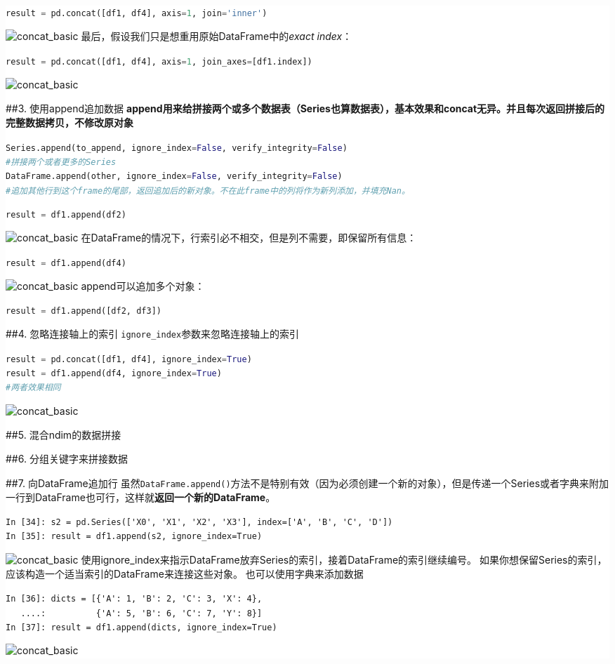 ```python
result = pd.concat([df1, df4], axis=1, join='inner')
```
![concat_basic](_image/merging_concat_axis1_inner.png)
最后，假设我们只是想重用原始DataFrame中的*exact index*：
```python
result = pd.concat([df1, df4], axis=1, join_axes=[df1.index])
```
![concat_basic](_image/merging_concat_axis1_join_axes.png)

##3. 使用append追加数据
**append用来给拼接两个或多个数据表（Series也算数据表），基本效果和concat无异。并且每次返回拼接后的完整数据拷贝，不修改原对象**
```python
Series.append(to_append, ignore_index=False, verify_integrity=False)
#拼接两个或者更多的Series
DataFrame.append(other, ignore_index=False, verify_integrity=False)
#追加其他行到这个frame的尾部，返回追加后的新对象。不在此frame中的列将作为新列添加，并填充Nan。
```
```python
result = df1.append(df2)
```
![concat_basic](_image/merging_append1.png)
在DataFrame的情况下，行索引必不相交，但是列不需要，即保留所有信息：
```python
result = df1.append(df4)
```
![concat_basic](_image/merging_append2.png)
append可以追加多个对象：
```python
result = df1.append([df2, df3])
```

##4. 忽略连接轴上的索引
`ignore_index`参数来忽略连接轴上的索引
```python
result = pd.concat([df1, df4], ignore_index=True)
result = df1.append(df4, ignore_index=True)
#两者效果相同
```
![concat_basic](_image/merging_concat_ignore_index.png)

##5. 混合ndim的数据拼接

##6. 分组关键字来拼接数据

##7. 向DataFrame追加行
虽然`DataFrame.append()`方法不是特别有效（因为必须创建一个新的对象），但是传递一个Series或者字典来附加一行到DataFrame也可行，这样就**返回一个新的DataFrame**。
```
In [34]: s2 = pd.Series(['X0', 'X1', 'X2', 'X3'], index=['A', 'B', 'C', 'D'])
In [35]: result = df1.append(s2, ignore_index=True)
```
![concat_basic](_image/merging_append_series_as_row.png)
使用ignore_index来指示DataFrame放弃Series的索引，接着DataFrame的索引继续编号。 如果你想保留Series的索引，应该构造一个适当索引的DataFrame来连接这些对象。
也可以使用字典来添加数据
```
In [36]: dicts = [{'A': 1, 'B': 2, 'C': 3, 'X': 4},
   ....:          {'A': 5, 'B': 6, 'C': 7, 'Y': 8}]
In [37]: result = df1.append(dicts, ignore_index=True)
```
![concat_basic](_image/merging_append_dits.png)
